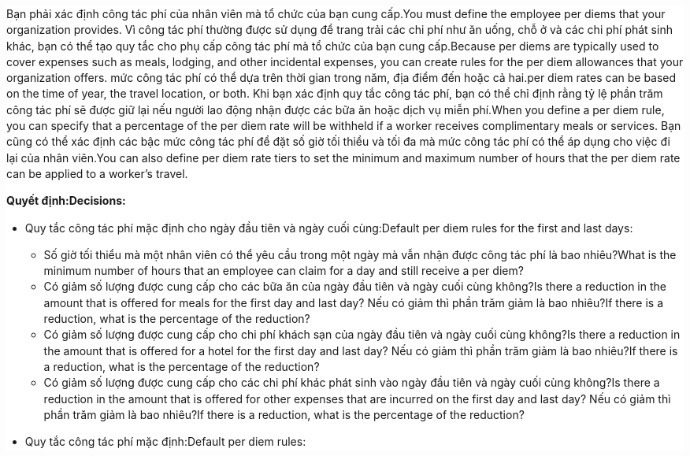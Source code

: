 <span data-ttu-id="9f6e5-117">Bạn phải xác định công tác phí của nhân viên mà tổ chức của bạn cung cấp.</span><span class="sxs-lookup"><span data-stu-id="9f6e5-117">You must define the employee per diems that your organization provides.</span></span> <span data-ttu-id="9f6e5-118">Vì công tác phí thường được sử dụng để trang trải các chi phí như ăn uống, chỗ ở và các chi phí phát sinh khác, bạn có thể tạo quy tắc cho phụ cấp công tác phí mà tổ chức của bạn cung cấp.</span><span class="sxs-lookup"><span data-stu-id="9f6e5-118">Because per diems are typically used to cover expenses such as meals, lodging, and other incidental expenses, you can create rules for the per diem allowances that your organization offers.</span></span> <span data-ttu-id="9f6e5-119">mức công tác phí có thể dựa trên thời gian trong năm, địa điểm đến hoặc cả hai.</span><span class="sxs-lookup"><span data-stu-id="9f6e5-119">per diem rates can be based on the time of year, the travel location, or both.</span></span> <span data-ttu-id="9f6e5-120">Khi bạn xác định quy tắc công tác phí, bạn có thể chỉ định rằng tỷ lệ phần trăm công tác phí sẽ được giữ lại nếu người lao động nhận được các bữa ăn hoặc dịch vụ miễn phí.</span><span class="sxs-lookup"><span data-stu-id="9f6e5-120">When you define a per diem rule, you can specify that a percentage of the per diem rate will be withheld if a worker receives complimentary meals or services.</span></span> <span data-ttu-id="9f6e5-121">Bạn cũng có thể xác định các bậc mức công tác phí để đặt số giờ tối thiểu và tối đa mà mức công tác phí có thể áp dụng cho việc đi lại của nhân viên.</span><span class="sxs-lookup"><span data-stu-id="9f6e5-121">You can also define per diem rate tiers to set the minimum and maximum number of hours that the per diem rate can be applied to a worker’s travel.</span></span>

<span data-ttu-id="9f6e5-122">**Quyết định:**</span><span class="sxs-lookup"><span data-stu-id="9f6e5-122">**Decisions:**</span></span>

- <span data-ttu-id="9f6e5-123">Quy tắc công tác phí mặc định cho ngày đầu tiên và ngày cuối cùng:</span><span class="sxs-lookup"><span data-stu-id="9f6e5-123">Default per diem rules for the first and last days:</span></span>

    - <span data-ttu-id="9f6e5-124">Số giờ tối thiểu mà một nhân viên có thể yêu cầu trong một ngày mà vẫn nhận được công tác phí là bao nhiêu?</span><span class="sxs-lookup"><span data-stu-id="9f6e5-124">What is the minimum number of hours that an employee can claim for a day and still receive a per diem?</span></span>
    - <span data-ttu-id="9f6e5-125">Có giảm số lượng được cung cấp cho các bữa ăn của ngày đầu tiên và ngày cuối cùng không?</span><span class="sxs-lookup"><span data-stu-id="9f6e5-125">Is there a reduction in the amount that is offered for meals for the first day and last day?</span></span> <span data-ttu-id="9f6e5-126">Nếu có giảm thì phần trăm giảm là bao nhiêu?</span><span class="sxs-lookup"><span data-stu-id="9f6e5-126">If there is a reduction, what is the percentage of the reduction?</span></span>
    - <span data-ttu-id="9f6e5-127">Có giảm số lượng được cung cấp cho chi phí khách sạn của ngày đầu tiên và ngày cuối cùng không?</span><span class="sxs-lookup"><span data-stu-id="9f6e5-127">Is there a reduction in the amount that is offered for a hotel for the first day and last day?</span></span> <span data-ttu-id="9f6e5-128">Nếu có giảm thì phần trăm giảm là bao nhiêu?</span><span class="sxs-lookup"><span data-stu-id="9f6e5-128">If there is a reduction, what is the percentage of the reduction?</span></span>
    - <span data-ttu-id="9f6e5-129">Có giảm số lượng được cung cấp cho các chi phí khác phát sinh vào ngày đầu tiên và ngày cuối cùng không?</span><span class="sxs-lookup"><span data-stu-id="9f6e5-129">Is there a reduction in the amount that is offered for other expenses that are incurred on the first day and last day?</span></span> <span data-ttu-id="9f6e5-130">Nếu có giảm thì phần trăm giảm là bao nhiêu?</span><span class="sxs-lookup"><span data-stu-id="9f6e5-130">If there is a reduction, what is the percentage of the reduction?</span></span>

- <span data-ttu-id="9f6e5-131">Quy tắc công tác phí mặc định:</span><span class="sxs-lookup"><span data-stu-id="9f6e5-131">Default per diem rules:</span></span>

